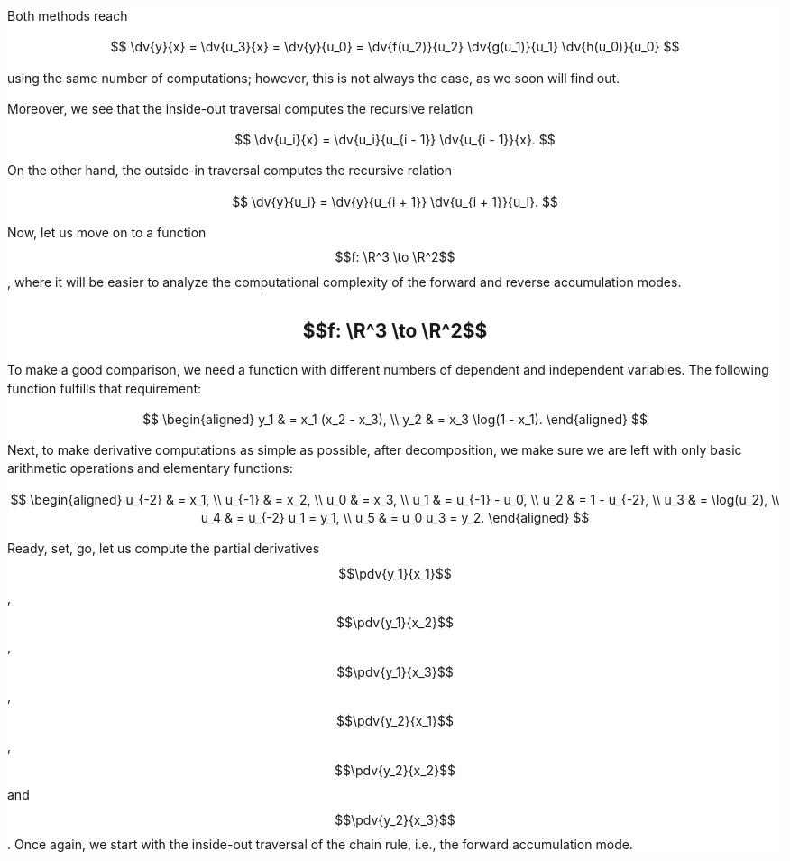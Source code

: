 Both methods reach

$$
\dv{y}{x} = \dv{u_3}{x} = \dv{y}{u_0} = \dv{f(u_2)}{u_2} \dv{g(u_1)}{u_1} \dv{h(u_0)}{u_0}
$$

using the same number of computations; however, this is not always the case, as we soon will find out.

Moreover, we see that the inside-out traversal computes the recursive relation

$$
\dv{u_i}{x} = \dv{u_i}{u_{i - 1}} \dv{u_{i - 1}}{x}.
$$

On the other hand, the outside-in traversal computes the recursive relation

$$
\dv{y}{u_i} = \dv{y}{u_{i + 1}} \dv{u_{i + 1}}{u_i}.
$$

Now, let us move on to a function $$f: \R^3 \to \R^2$$, where it will be easier to analyze the computational complexity of the forward and reverse accumulation modes.

## $$f: \R^3 \to \R^2$$

To make a good comparison, we need a function with different numbers of dependent and independent variables. The following function fulfills that requirement:

$$
\begin{aligned}
y_1 & = x_1 (x_2 - x_3), \\
y_2 & = x_3 \log(1 - x_1).
\end{aligned}
$$

Next, to make derivative computations as simple as possible, after decomposition, we make sure we are left with only basic arithmetic operations and elementary functions:

$$
\begin{aligned}
u_{-2} & = x_1, \\
u_{-1} & = x_2, \\
u_0 & = x_3, \\
u_1 & = u_{-1} - u_0, \\
u_2 & = 1 - u_{-2}, \\
u_3 & = \log(u_2), \\
u_4 & = u_{-2} u_1 = y_1, \\
u_5 & = u_0 u_3 = y_2.
\end{aligned}
$$

Ready, set, go, let us compute the partial derivatives $$\pdv{y_1}{x_1}$$, $$\pdv{y_1}{x_2}$$, $$\pdv{y_1}{x_3}$$, $$\pdv{y_2}{x_1}$$, $$\pdv{y_2}{x_2}$$ and $$\pdv{y_2}{x_3}$$. Once again, we start with the inside-out traversal of the chain rule, i.e., the forward accumulation mode.
